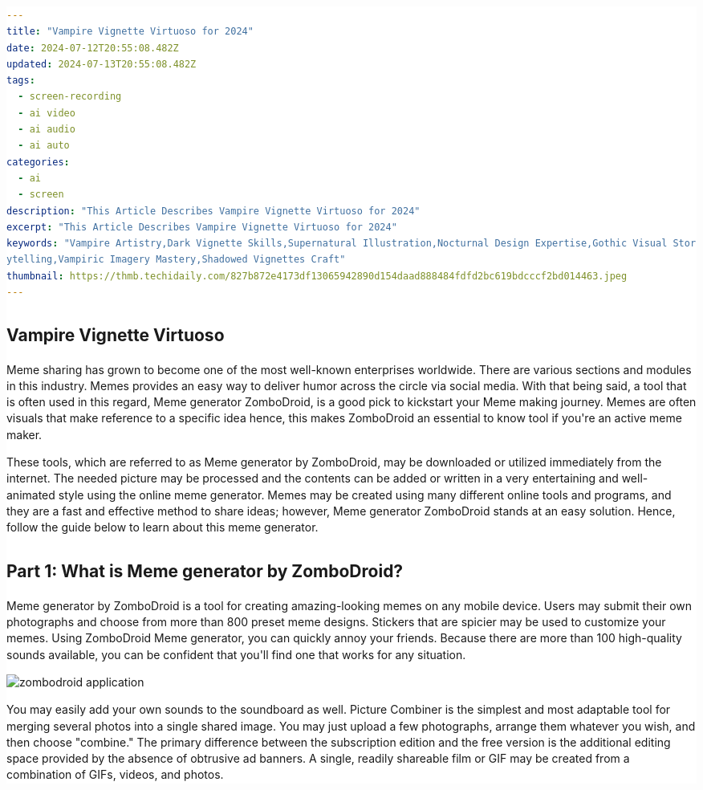 ```yaml
---
title: "Vampire Vignette Virtuoso for 2024"
date: 2024-07-12T20:55:08.482Z
updated: 2024-07-13T20:55:08.482Z
tags: 
  - screen-recording
  - ai video
  - ai audio
  - ai auto
categories: 
  - ai
  - screen
description: "This Article Describes Vampire Vignette Virtuoso for 2024"
excerpt: "This Article Describes Vampire Vignette Virtuoso for 2024"
keywords: "Vampire Artistry,Dark Vignette Skills,Supernatural Illustration,Nocturnal Design Expertise,Gothic Visual Storytelling,Vampiric Imagery Mastery,Shadowed Vignettes Craft"
thumbnail: https://thmb.techidaily.com/827b872e4173df13065942890d154daad888484fdfd2bc619bdcccf2bd014463.jpeg
---
```


## Vampire Vignette Virtuoso

Meme sharing has grown to become one of the most well-known enterprises worldwide. There are various sections and modules in this industry. Memes provides an easy way to deliver humor across the circle via social media. With that being said, a tool that is often used in this regard, Meme generator ZomboDroid, is a good pick to kickstart your Meme making journey. Memes are often visuals that make reference to a specific idea hence, this makes ZomboDroid an essential to know tool if you're an active meme maker.

These tools, which are referred to as Meme generator by ZomboDroid, may be downloaded or utilized immediately from the internet. The needed picture may be processed and the contents can be added or written in a very entertaining and well-animated style using the online meme generator. Memes may be created using many different online tools and programs, and they are a fast and effective method to share ideas; however, Meme generator ZomboDroid stands at an easy solution. Hence, follow the guide below to learn about this meme generator.

## Part 1: What is Meme generator by ZomboDroid?

Meme generator by ZomboDroid is a tool for creating amazing-looking memes on any mobile device. Users may submit their own photographs and choose from more than 800 preset meme designs. Stickers that are spicier may be used to customize your memes. Using ZomboDroid Meme generator, you can quickly annoy your friends. Because there are more than 100 high-quality sounds available, you can be confident that you'll find one that works for any situation.

![zombodroid application](https://images.wondershare.com/filmora/article-images/2022/07/zombodroid-application.jpg)

You may easily add your own sounds to the soundboard as well. Picture Combiner is the simplest and most adaptable tool for merging several photos into a single shared image. You may just upload a few photographs, arrange them whatever you wish, and then choose "combine." The primary difference between the subscription edition and the free version is the additional editing space provided by the absence of obtrusive ad banners. A single, readily shareable film or GIF may be created from a combination of GIFs, videos, and photos.
